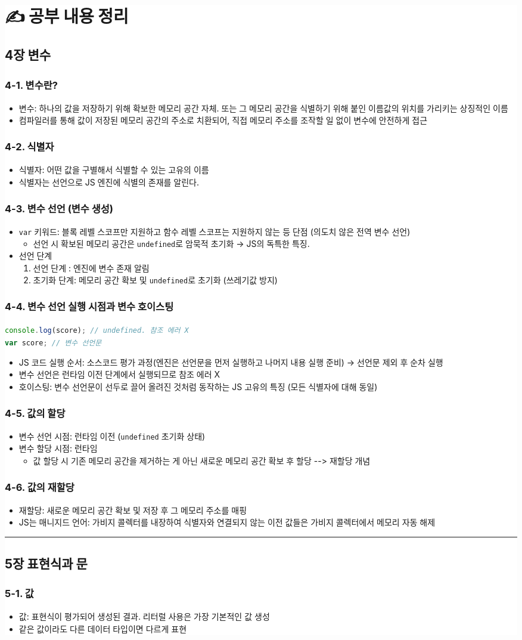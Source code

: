 # ✍️ 공부 내용 정리

## 4장 변수

### 4-1. 변수란?

- 변수: 하나의 값을 저장하기 위해 확보한 메모리 공간 자체. 또는 그 메모리 공간을 식별하기 위해 붙인 이름값의 위치를 가리키는 상징적인 이름
- 컴파일러를 통해 값이 저장된 메모리 공간의 주소로 치환되어, 직접 메모리 주소를 조작할 일 없이 변수에 안전하게 접근

### 4-2. 식별자

- 식별자: 어떤 값을 구별해서 식별할 수 있는 고유의 이름
- 식별자는 선언으로 JS 엔진에 식별의 존재를 알린다.

### 4-3. 변수 선언 (변수 생성)

- `var` 키워드: 블록 레벨 스코프만 지원하고 함수 레벨 스코프는 지원하지 않는 등 단점 (의도치 않은 전역 변수 선언)
  - 선언 시 확보된 메모리 공간은 `undefined`로 암묵적 초기화 → JS의 독특한 특징.
- 선언 단계
  1. 선언 단계 : 엔진에 변수 존재 알림
  2. 초기화 단계: 메모리 공간 확보 및 `undefined`로 초기화 (쓰레기값 방지)

### 4-4. 변수 선언 실행 시점과 변수 호이스팅

```js
console.log(score); // undefined. 참조 에러 X
var score; // 변수 선언문
```

- JS 코드 실행 순서: 소스코드 평가 과정(엔진은 선언문을 먼저 실행하고 나머지 내용 실행 준비) → 선언문 제외 후 순차 실행
- 변수 선언은 런타임 이전 단계에서 실행되므로 참조 에러 X
- 호이스팅: 변수 선언문이 선두로 끌어 올려진 것처럼 동작하는 JS 고유의 특징 (모든 식별자에 대해 동일)

### 4-5. 값의 할당

- 변수 선언 시점: 런타임 이전 (`undefined` 초기화 상태)
- 변수 할당 시점: 런타임
  - 값 할당 시 기존 메모리 공간을 제거하는 게 아닌 새로운 메모리 공간 확보 후 할당 --> 재할당 개념

### 4-6. 값의 재할당

- 재할당: 새로운 메모리 공간 확보 및 저장 후 그 메모리 주소를 매핑
- JS는 매니지드 언어: 가비지 콜렉터를 내장하여 식별자와 연결되지 않는 이전 값들은 가비지 콜렉터에서 메모리 자동 해제

---

## 5장 표현식과 문

### 5-1. 값

- 값: 표현식이 평가되어 생성된 결과. 리터럴 사용은 가장 기본적인 값 생성
- 같은 값이라도 다른 데이터 타입이면 다르게 표현
